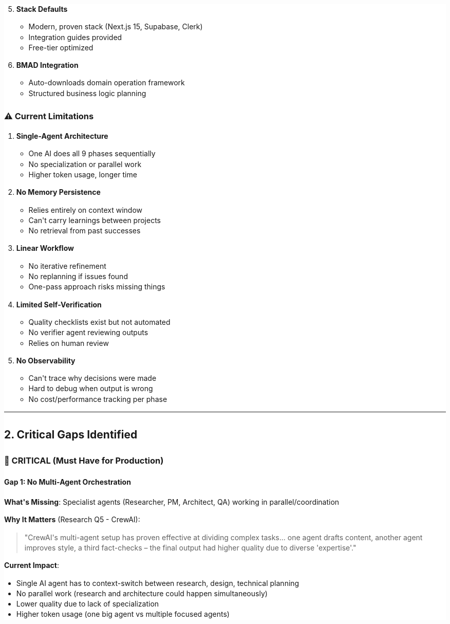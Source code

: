 5. **Stack Defaults**
   - Modern, proven stack (Next.js 15, Supabase, Clerk)
   - Integration guides provided
   - Free-tier optimized

6. **BMAD Integration**
   - Auto-downloads domain operation framework
   - Structured business logic planning

### ⚠️ Current Limitations

1. **Single-Agent Architecture**
   - One AI does all 9 phases sequentially
   - No specialization or parallel work
   - Higher token usage, longer time

2. **No Memory Persistence**
   - Relies entirely on context window
   - Can't carry learnings between projects
   - No retrieval from past successes

3. **Linear Workflow**
   - No iterative refinement
   - No replanning if issues found
   - One-pass approach risks missing things

4. **Limited Self-Verification**
   - Quality checklists exist but not automated
   - No verifier agent reviewing outputs
   - Relies on human review

5. **No Observability**
   - Can't trace why decisions were made
   - Hard to debug when output is wrong
   - No cost/performance tracking per phase

---

## 2. Critical Gaps Identified

### 🔴 CRITICAL (Must Have for Production)

#### Gap 1: No Multi-Agent Orchestration
**What's Missing**: Specialist agents (Researcher, PM, Architect, QA) working in parallel/coordination

**Why It Matters** (Research Q5 - CrewAI):
> "CrewAI's multi-agent setup has proven effective at dividing complex tasks... one agent drafts content, another agent improves style, a third fact-checks – the final output had higher quality due to diverse 'expertise'."

**Current Impact**:
- Single AI agent has to context-switch between research, design, technical planning
- No parallel work (research and architecture could happen simultaneously)
- Lower quality due to lack of specialization
- Higher token usage (one big agent vs multiple focused agents)
